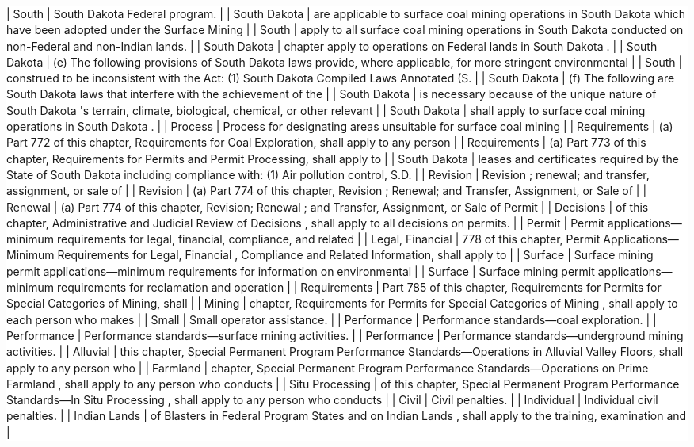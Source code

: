 | South            | South  Dakota Federal program.                                                                                                                |
| South Dakota     | are applicable to surface coal mining operations in South Dakota which have been adopted under the Surface Mining                             |
| South            | apply to all surface coal mining operations in South  Dakota conducted on non-Federal and non-Indian lands.                                   |
| South Dakota     | chapter apply to operations on Federal lands in South Dakota .                                                                                |
| South Dakota     | (e) The following provisions of  South Dakota laws provide, where applicable, for more stringent environmental                                |
| South            | construed to be inconsistent with the Act: (1) South  Dakota Compiled Laws Annotated (S.                                                      |
| South Dakota     | (f) The following are  South Dakota laws that interfere with the achievement of the                                                           |
| South Dakota     | is necessary because of the unique nature of South Dakota 's terrain, climate, biological, chemical, or other relevant                        |
| South Dakota     | shall apply to surface coal mining operations in South Dakota .                                                                               |
| Process          | Process for designating areas unsuitable for surface coal mining                                                                              |
| Requirements     | (a) Part 772 of this chapter,  Requirements for Coal Exploration, shall apply to any person                                                   |
| Requirements     | (a) Part 773 of this chapter,  Requirements for Permits and Permit Processing, shall apply to                                                 |
| South Dakota     | leases and certificates required by the State of South Dakota  including compliance with: (1) Air pollution control, S.D.                     |
| Revision         | Revision ; renewal; and transfer, assignment, or sale of                                                                                      |
| Revision         | (a) Part 774 of this chapter,  Revision ; Renewal; and Transfer, Assignment, or Sale of                                                       |
| Renewal          | (a) Part 774 of this chapter, Revision;  Renewal ; and Transfer, Assignment, or Sale of Permit                                                |
| Decisions        | of this chapter, Administrative and Judicial Review of Decisions , shall apply to all decisions on permits.                                   |
| Permit           | Permit applications—minimum requirements for legal, financial, compliance, and related                                                        |
| Legal, Financial | 778 of this chapter, Permit Applications&#8212;Minimum Requirements for Legal, Financial , Compliance and Related Information, shall apply to |
| Surface          | Surface mining permit applications—minimum requirements for information on environmental                                                      |
| Surface          | Surface mining permit applications—minimum requirements for reclamation and operation                                                         |
| Requirements     | Part 785 of this chapter,  Requirements for Permits for Special Categories of Mining, shall                                                   |
| Mining           | chapter, Requirements for Permits for Special Categories of Mining , shall apply to each person who makes                                     |
| Small            | Small  operator assistance.                                                                                                                   |
| Performance      | Performance  standards—coal exploration.                                                                                                      |
| Performance      | Performance  standards—surface mining activities.                                                                                             |
| Performance      | Performance  standards—underground mining activities.                                                                                         |
| Alluvial         | this chapter, Special Permanent Program Performance Standards&#8212;Operations in Alluvial Valley Floors, shall apply to any person who       |
| Farmland         | chapter, Special Permanent Program Performance Standards&#8212;Operations on Prime Farmland , shall apply to any person who conducts          |
| Situ Processing  | of this chapter, Special Permanent Program Performance Standards&#8212;In Situ Processing , shall apply to any person who conducts            |
| Civil            | Civil  penalties.                                                                                                                             |
| Individual       | Individual  civil penalties.                                                                                                                  |
| Indian Lands     | of Blasters in Federal Program States and on Indian Lands , shall apply to the training, examination and                                      |
